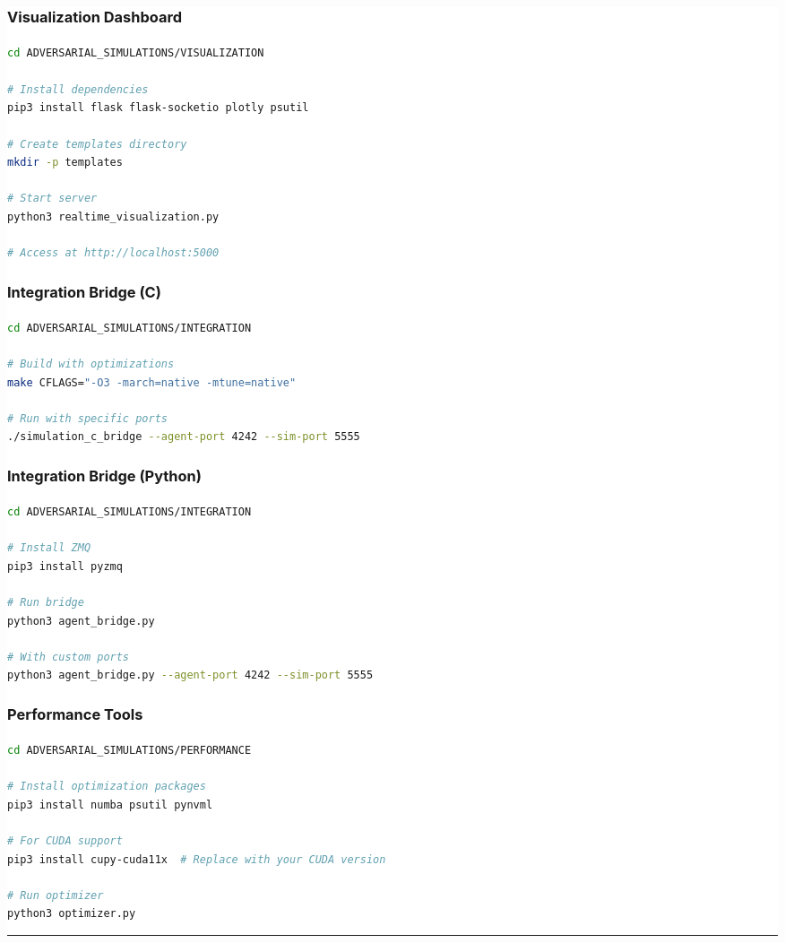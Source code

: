 ### Visualization Dashboard
```bash
cd ADVERSARIAL_SIMULATIONS/VISUALIZATION

# Install dependencies
pip3 install flask flask-socketio plotly psutil

# Create templates directory
mkdir -p templates

# Start server
python3 realtime_visualization.py

# Access at http://localhost:5000
```

### Integration Bridge (C)
```bash
cd ADVERSARIAL_SIMULATIONS/INTEGRATION

# Build with optimizations
make CFLAGS="-O3 -march=native -mtune=native"

# Run with specific ports
./simulation_c_bridge --agent-port 4242 --sim-port 5555
```

### Integration Bridge (Python)
```bash
cd ADVERSARIAL_SIMULATIONS/INTEGRATION

# Install ZMQ
pip3 install pyzmq

# Run bridge
python3 agent_bridge.py

# With custom ports
python3 agent_bridge.py --agent-port 4242 --sim-port 5555
```

### Performance Tools
```bash
cd ADVERSARIAL_SIMULATIONS/PERFORMANCE

# Install optimization packages
pip3 install numba psutil pynvml

# For CUDA support
pip3 install cupy-cuda11x  # Replace with your CUDA version

# Run optimizer
python3 optimizer.py
```

---